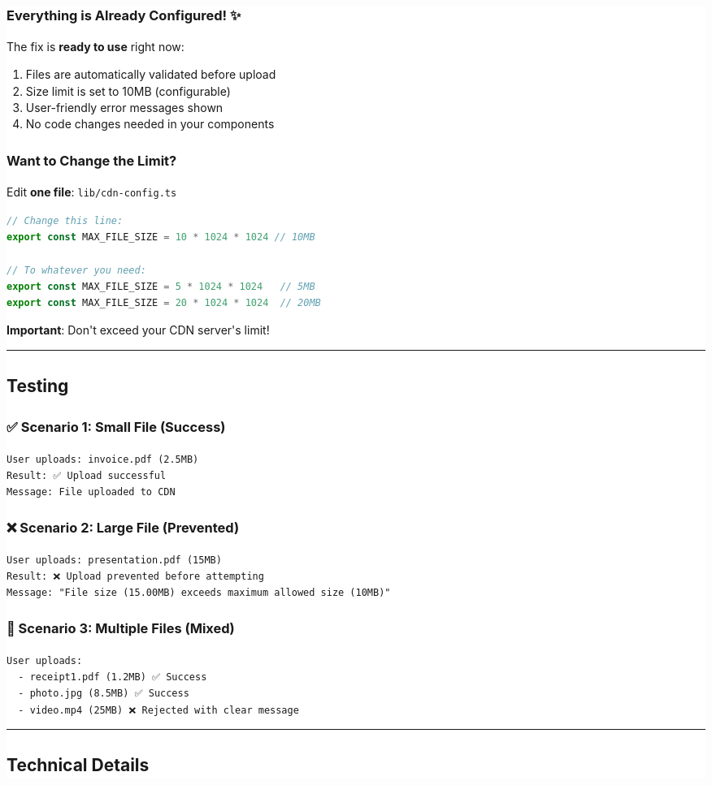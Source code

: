 ### Everything is Already Configured! ✨

The fix is **ready to use** right now:

1. Files are automatically validated before upload
2. Size limit is set to 10MB (configurable)
3. User-friendly error messages shown
4. No code changes needed in your components

### Want to Change the Limit?

Edit **one file**: `lib/cdn-config.ts`

```typescript
// Change this line:
export const MAX_FILE_SIZE = 10 * 1024 * 1024 // 10MB

// To whatever you need:
export const MAX_FILE_SIZE = 5 * 1024 * 1024   // 5MB
export const MAX_FILE_SIZE = 20 * 1024 * 1024  // 20MB
```

**Important**: Don't exceed your CDN server's limit!

---

## Testing

### ✅ Scenario 1: Small File (Success)
```
User uploads: invoice.pdf (2.5MB)
Result: ✅ Upload successful
Message: File uploaded to CDN
```

### ❌ Scenario 2: Large File (Prevented)
```
User uploads: presentation.pdf (15MB)
Result: ❌ Upload prevented before attempting
Message: "File size (15.00MB) exceeds maximum allowed size (10MB)"
```

### 🎯 Scenario 3: Multiple Files (Mixed)
```
User uploads:
  - receipt1.pdf (1.2MB) ✅ Success
  - photo.jpg (8.5MB) ✅ Success
  - video.mp4 (25MB) ❌ Rejected with clear message
```

---

## Technical Details
